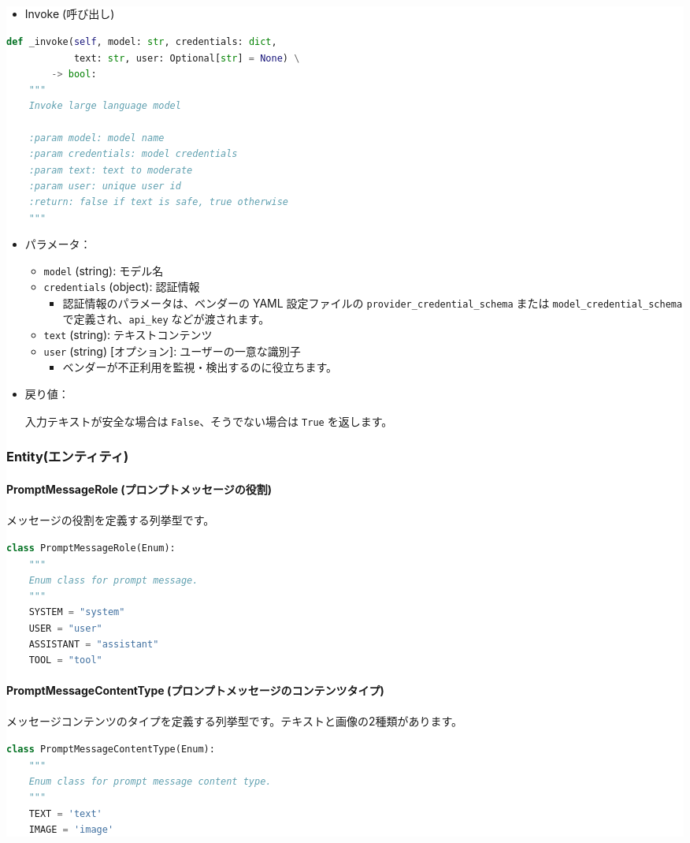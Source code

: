 *   Invoke (呼び出し)

```python
def _invoke(self, model: str, credentials: dict,
            text: str, user: Optional[str] = None) \
        -> bool:
    """
    Invoke large language model

    :param model: model name
    :param credentials: model credentials
    :param text: text to moderate
    :param user: unique user id
    :return: false if text is safe, true otherwise
    """
```

*   パラメータ：

    *   `model` (string): モデル名
    *   `credentials` (object): 認証情報
        *   認証情報のパラメータは、ベンダーの YAML 設定ファイルの `provider_credential_schema` または `model_credential_schema` で定義され、`api_key` などが渡されます。
    *   `text` (string): テキストコンテンツ
    *   `user` (string) \[オプション]: ユーザーの一意な識別子
        *   ベンダーが不正利用を監視・検出するのに役立ちます。

*   戻り値：

    入力テキストが安全な場合は `False`、そうでない場合は `True` を返します。

### Entity(エンティティ)

#### PromptMessageRole (プロンプトメッセージの役割)

メッセージの役割を定義する列挙型です。

```python
class PromptMessageRole(Enum):
    """
    Enum class for prompt message.
    """
    SYSTEM = "system"
    USER = "user"
    ASSISTANT = "assistant"
    TOOL = "tool"
```

#### PromptMessageContentType (プロンプトメッセージのコンテンツタイプ)

メッセージコンテンツのタイプを定義する列挙型です。テキストと画像の2種類があります。

```python
class PromptMessageContentType(Enum):
    """
    Enum class for prompt message content type.
    """
    TEXT = 'text'
    IMAGE = 'image'
```
